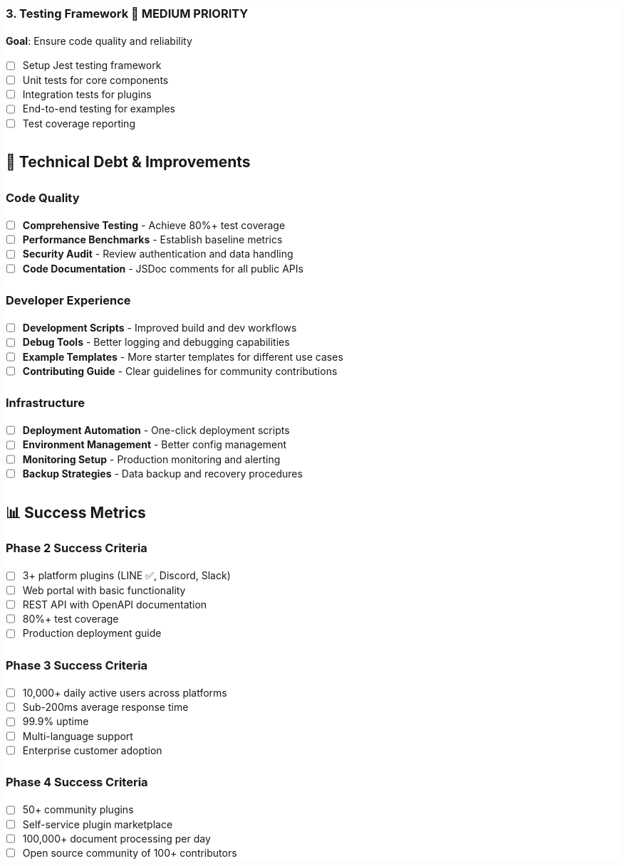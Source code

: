 ### 3. Testing Framework 🥉 MEDIUM PRIORITY
**Goal**: Ensure code quality and reliability
- [ ] Setup Jest testing framework
- [ ] Unit tests for core components
- [ ] Integration tests for plugins
- [ ] End-to-end testing for examples
- [ ] Test coverage reporting

## 🔄 Technical Debt & Improvements

### Code Quality
- [ ] **Comprehensive Testing** - Achieve 80%+ test coverage
- [ ] **Performance Benchmarks** - Establish baseline metrics
- [ ] **Security Audit** - Review authentication and data handling
- [ ] **Code Documentation** - JSDoc comments for all public APIs

### Developer Experience
- [ ] **Development Scripts** - Improved build and dev workflows
- [ ] **Debug Tools** - Better logging and debugging capabilities
- [ ] **Example Templates** - More starter templates for different use cases
- [ ] **Contributing Guide** - Clear guidelines for community contributions

### Infrastructure
- [ ] **Deployment Automation** - One-click deployment scripts
- [ ] **Environment Management** - Better config management
- [ ] **Monitoring Setup** - Production monitoring and alerting
- [ ] **Backup Strategies** - Data backup and recovery procedures

## 📊 Success Metrics

### Phase 2 Success Criteria
- [ ] 3+ platform plugins (LINE ✅, Discord, Slack)
- [ ] Web portal with basic functionality
- [ ] REST API with OpenAPI documentation
- [ ] 80%+ test coverage
- [ ] Production deployment guide

### Phase 3 Success Criteria  
- [ ] 10,000+ daily active users across platforms
- [ ] Sub-200ms average response time
- [ ] 99.9% uptime
- [ ] Multi-language support
- [ ] Enterprise customer adoption

### Phase 4 Success Criteria
- [ ] 50+ community plugins
- [ ] Self-service plugin marketplace
- [ ] 100,000+ document processing per day
- [ ] Open source community of 100+ contributors
